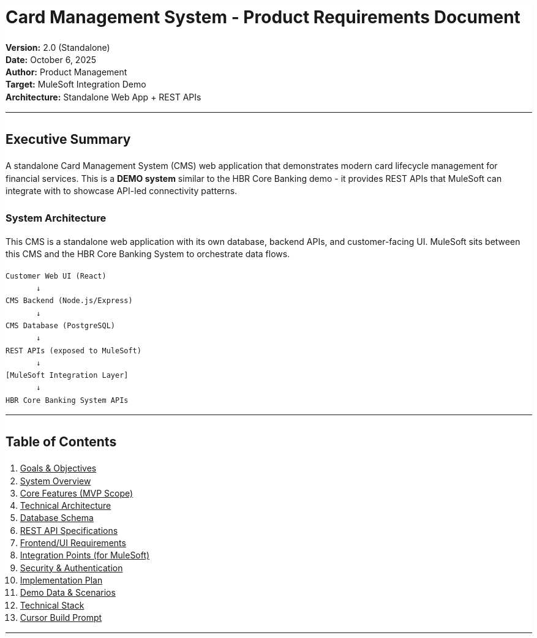 # Card Management System - Product Requirements Document

**Version:** 2.0 (Standalone)  
**Date:** October 6, 2025  
**Author:** Product Management  
**Target:** MuleSoft Integration Demo  
**Architecture:** Standalone Web App + REST APIs

---

## Executive Summary

A standalone Card Management System (CMS) web application that demonstrates modern card lifecycle management for financial services. This is a **DEMO system** similar to the HBR Core Banking demo - it provides REST APIs that MuleSoft can integrate with to showcase API-led connectivity patterns.

### System Architecture

This CMS is a standalone web application with its own database, backend APIs, and customer-facing UI. MuleSoft sits between this CMS and the HBR Core Banking System to orchestrate data flows.

```
Customer Web UI (React)
       ↓
CMS Backend (Node.js/Express)
       ↓
CMS Database (PostgreSQL)
       ↓
REST APIs (exposed to MuleSoft)
       ↓
[MuleSoft Integration Layer]
       ↓
HBR Core Banking System APIs
```

---

## Table of Contents

1. [Goals & Objectives](#goals--objectives)
2. [System Overview](#system-overview)
3. [Core Features (MVP Scope)](#core-features-mvp-scope)
4. [Technical Architecture](#technical-architecture)
5. [Database Schema](#database-schema)
6. [REST API Specifications](#rest-api-specifications)
7. [Frontend/UI Requirements](#frontendui-requirements)
8. [Integration Points (for MuleSoft)](#integration-points-for-mulesoft)
9. [Security & Authentication](#security--authentication)
10. [Implementation Plan](#implementation-plan)
11. [Demo Data & Scenarios](#demo-data--scenarios)
12. [Technical Stack](#technical-stack)
13. [Cursor Build Prompt](#cursor-build-prompt)

---